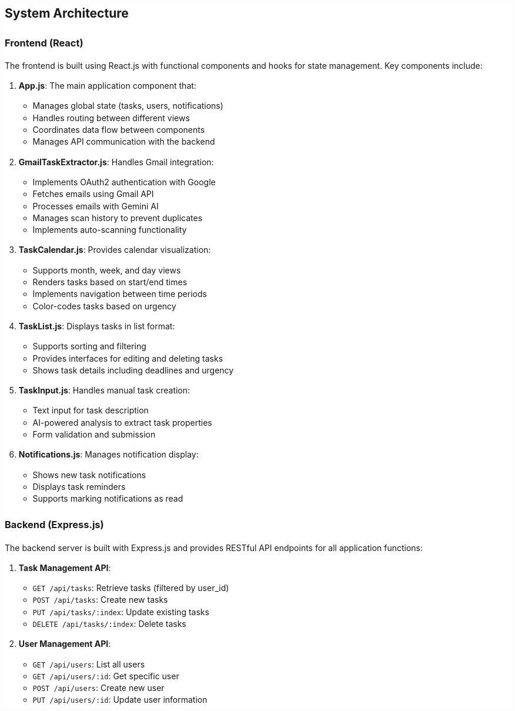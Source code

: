 ## System Architecture

### Frontend (React)
The frontend is built using React.js with functional components and hooks for state management. Key components include:

1. **App.js**: The main application component that:
   - Manages global state (tasks, users, notifications)
   - Handles routing between different views
   - Coordinates data flow between components
   - Manages API communication with the backend

2. **GmailTaskExtractor.js**: Handles Gmail integration:
   - Implements OAuth2 authentication with Google
   - Fetches emails using Gmail API
   - Processes emails with Gemini AI
   - Manages scan history to prevent duplicates
   - Implements auto-scanning functionality

3. **TaskCalendar.js**: Provides calendar visualization:
   - Supports month, week, and day views
   - Renders tasks based on start/end times
   - Implements navigation between time periods
   - Color-codes tasks based on urgency

4. **TaskList.js**: Displays tasks in list format:
   - Supports sorting and filtering
   - Provides interfaces for editing and deleting tasks
   - Shows task details including deadlines and urgency

5. **TaskInput.js**: Handles manual task creation:
   - Text input for task description
   - AI-powered analysis to extract task properties
   - Form validation and submission

6. **Notifications.js**: Manages notification display:
   - Shows new task notifications
   - Displays task reminders
   - Supports marking notifications as read

### Backend (Express.js)
The backend server is built with Express.js and provides RESTful API endpoints for all application functions:

1. **Task Management API**:
   - `GET /api/tasks`: Retrieve tasks (filtered by user_id)
   - `POST /api/tasks`: Create new tasks
   - `PUT /api/tasks/:index`: Update existing tasks
   - `DELETE /api/tasks/:index`: Delete tasks

2. **User Management API**:
   - `GET /api/users`: List all users
   - `GET /api/users/:id`: Get specific user
   - `POST /api/users`: Create new user
   - `PUT /api/users/:id`: Update user information
